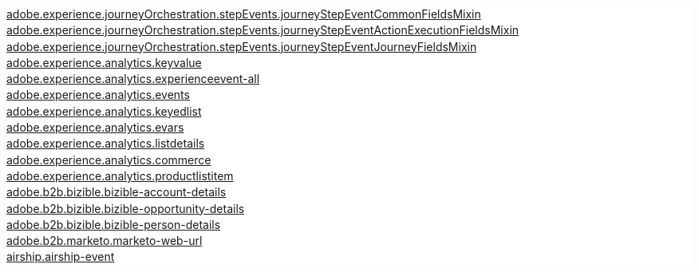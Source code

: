 [adobe.experience.journeyOrchestration.stepEvents.journeyStepEventCommonFieldsMixin](http://opensource.adobe.com/xdmVisualization/prod/joetest/adobe.experience.journeyOrchestration.stepEvents.journeyStepEventCommonFieldsMixin.html)<br/>
[adobe.experience.journeyOrchestration.stepEvents.journeyStepEventActionExecutionFieldsMixin](http://opensource.adobe.com/xdmVisualization/prod/joetest/adobe.experience.journeyOrchestration.stepEvents.journeyStepEventActionExecutionFieldsMixin.html)<br/>
[adobe.experience.journeyOrchestration.stepEvents.journeyStepEventJourneyFieldsMixin](http://opensource.adobe.com/xdmVisualization/prod/joetest/adobe.experience.journeyOrchestration.stepEvents.journeyStepEventJourneyFieldsMixin.html)<br/>
[adobe.experience.analytics.keyvalue](http://opensource.adobe.com/xdmVisualization/prod/joetest/adobe.experience.analytics.keyvalue.html)<br/>
[adobe.experience.analytics.experienceevent-all](http://opensource.adobe.com/xdmVisualization/prod/joetest/adobe.experience.analytics.experienceevent-all.html)<br/>
[adobe.experience.analytics.events](http://opensource.adobe.com/xdmVisualization/prod/joetest/adobe.experience.analytics.events.html)<br/>
[adobe.experience.analytics.keyedlist](http://opensource.adobe.com/xdmVisualization/prod/joetest/adobe.experience.analytics.keyedlist.html)<br/>
[adobe.experience.analytics.evars](http://opensource.adobe.com/xdmVisualization/prod/joetest/adobe.experience.analytics.evars.html)<br/>
[adobe.experience.analytics.listdetails](http://opensource.adobe.com/xdmVisualization/prod/joetest/adobe.experience.analytics.listdetails.html)<br/>
[adobe.experience.analytics.commerce](http://opensource.adobe.com/xdmVisualization/prod/joetest/adobe.experience.analytics.commerce.html)<br/>
[adobe.experience.analytics.productlistitem](http://opensource.adobe.com/xdmVisualization/prod/joetest/adobe.experience.analytics.productlistitem.html)<br/>
[adobe.b2b.bizible.bizible-account-details](http://opensource.adobe.com/xdmVisualization/prod/joetest/adobe.b2b.bizible.bizible-account-details.html)<br/>
[adobe.b2b.bizible.bizible-opportunity-details](http://opensource.adobe.com/xdmVisualization/prod/joetest/adobe.b2b.bizible.bizible-opportunity-details.html)<br/>
[adobe.b2b.bizible.bizible-person-details](http://opensource.adobe.com/xdmVisualization/prod/joetest/adobe.b2b.bizible.bizible-person-details.html)<br/>
[adobe.b2b.marketo.marketo-web-url](http://opensource.adobe.com/xdmVisualization/prod/joetest/adobe.b2b.marketo.marketo-web-url.html)<br/>
[airship.airship-event](http://opensource.adobe.com/xdmVisualization/prod/joetest/airship.airship-event.html)<br/>
